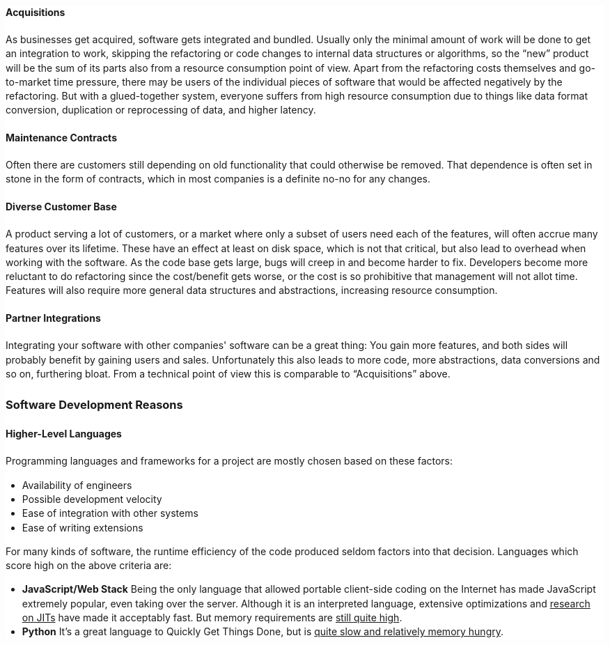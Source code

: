 

#### Acquisitions

As businesses get acquired, software gets integrated and bundled. Usually only the minimal amount of work will be done to get an integration to work, skipping the refactoring or code changes to internal data structures or algorithms, so the “new” product will be the sum of its parts also from a resource consumption point of view. Apart from the refactoring costs themselves and go-to-market time pressure, there may be users of the individual pieces of software that would be affected negatively by the refactoring. But with a glued-together system, everyone suffers from high resource consumption due to things like data format conversion, duplication or reprocessing of data, and higher latency.



#### Maintenance Contracts

Often there are customers still depending on old functionality that could otherwise be removed. That dependence is often set in stone in the form of contracts, which in most companies is a definite no-no for any changes.



#### Diverse Customer Base

A product serving a lot of customers, or a market where only a subset of users need each of the features, will often accrue many features over its lifetime. These have an effect at least on disk space, which is not that critical, but also lead to overhead when working with the software. As the code base gets large, bugs will creep in and become harder to fix. Developers become more reluctant to do refactoring since the cost/benefit gets worse, or the cost is so prohibitive that management will not allot time. Features will also require more general data structures and abstractions, increasing resource consumption.



#### Partner Integrations

Integrating your software with other companies' software can be a great thing: You gain more features, and both sides will probably benefit by gaining users and sales. Unfortunately this also leads to more code, more abstractions, data conversions and so on, furthering bloat. From a technical point of view this is comparable to “Acquisitions” above.

### Software Development Reasons

#### Higher-Level Languages

Programming languages and frameworks for a project are mostly chosen based on these factors:

- Availability of engineers
- Possible development velocity
- Ease of integration with other systems
- Ease of writing extensions

For many kinds of software, the runtime efficiency of the code produced seldom factors into that decision. Languages which score high on the above criteria are:

- **JavaScript/Web Stack** Being the only language that allowed portable client-side coding on the Internet has made JavaScript extremely popular, even taking over the server. Although it is an interpreted language, extensive optimizations and [research on JITs](https://hacks.mozilla.org/2017/02/a-crash-course-in-just-in-time-jit-compilers/) have made it acceptably fast. But memory requirements are [still quite high](https://benchmarksgame-team.pages.debian.net/benchmarksgame/fastest/node-gpp.html).
- **Python** It’s a great language to Quickly Get Things Done, but is [quite slow and relatively memory hungry](https://benchmarksgame-team.pages.debian.net/benchmarksgame/fastest/gpp-python3.html).
